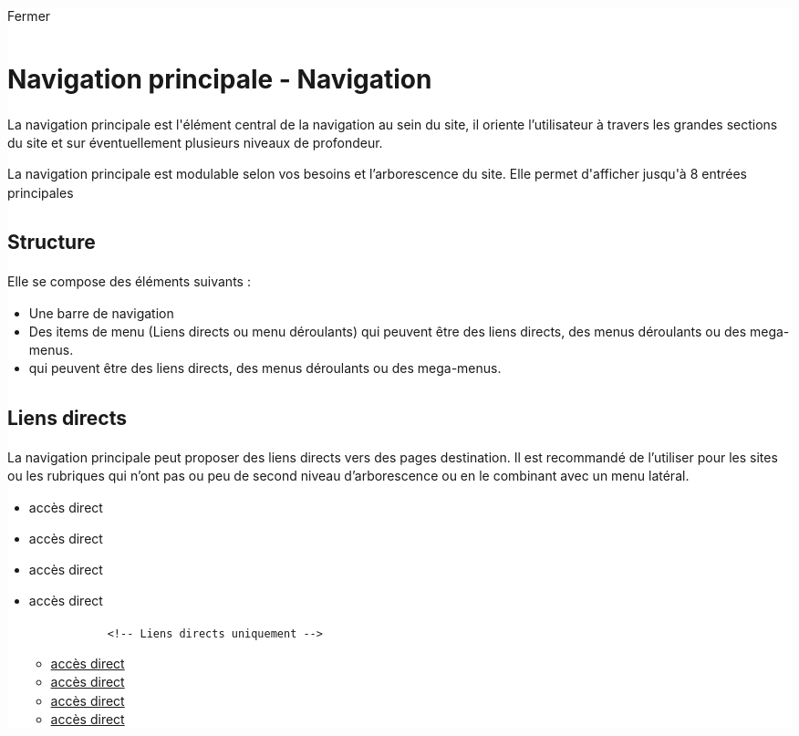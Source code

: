 Fermer

# Navigation principale - Navigation

La navigation principale est l'élément central de la navigation au sein du
site, il oriente l’utilisateur à travers les grandes sections du site et sur
éventuellement plusieurs niveaux de profondeur.

La navigation principale est modulable selon vos besoins et l’arborescence du
site. Elle permet d'afficher jusqu'à 8 entrées principales

## Structure

Elle se compose des éléments suivants :

  * Une barre de navigation 
  * Des items de menu (Liens directs ou menu déroulants) qui peuvent être des liens directs, des menus déroulants ou des mega-menus. 
  * qui peuvent être des liens directs, des menus déroulants ou des mega-menus. 

## Liens directs

La navigation principale peut proposer des liens directs vers des pages
destination. Il est recommandé de l’utiliser pour les sites ou les rubriques
qui n’ont pas ou peu de second niveau d’arborescence ou en le combinant avec
un menu latéral.

  * accès direct
  * accès direct
  * accès direct
  * accès direct

    
    
                    <!-- Liens directs uniquement -->
    
      <nav class="fr-nav" id="header-navigation" role="navigation" aria-label="Menu principal">
            <ul class="fr-nav__list">
              <li class="fr-nav__item">
                  <a class="fr-nav__link" href="#" target="_self" aria-current="page">accès direct</a>
              </li>
              <li class="fr-nav__item">
                  <a class="fr-nav__link" href="#" target="_self">accès direct</a>
              </li>
              <li class="fr-nav__item">
                  <a class="fr-nav__link" href="#" target="_self">accès direct</a>
              </li>
              <li class="fr-nav__item">
                  <a class="fr-nav__link" href="#" target="_self">accès direct</a>
              </li>
          </ul>
      </nav>
    
                    